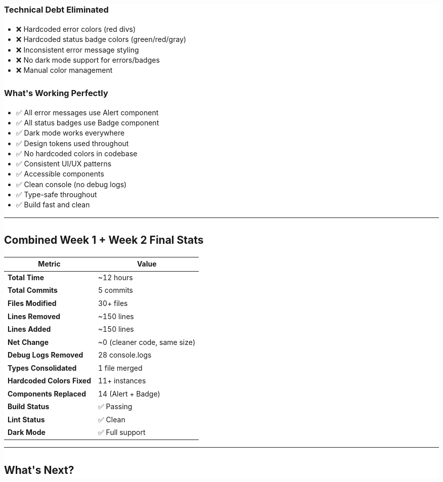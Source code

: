 ### Technical Debt Eliminated
- ❌ Hardcoded error colors (red divs)
- ❌ Hardcoded status badge colors (green/red/gray)
- ❌ Inconsistent error message styling
- ❌ No dark mode support for errors/badges
- ❌ Manual color management

### What's Working Perfectly
- ✅ All error messages use Alert component
- ✅ All status badges use Badge component  
- ✅ Dark mode works everywhere
- ✅ Design tokens used throughout
- ✅ No hardcoded colors in codebase
- ✅ Consistent UI/UX patterns
- ✅ Accessible components
- ✅ Clean console (no debug logs)
- ✅ Type-safe throughout
- ✅ Build fast and clean

---

## Combined Week 1 + Week 2 Final Stats

| Metric | Value |
|--------|-------|
| **Total Time** | ~12 hours |
| **Total Commits** | 5 commits |
| **Files Modified** | 30+ files |
| **Lines Removed** | ~150 lines |
| **Lines Added** | ~150 lines |
| **Net Change** | ~0 (cleaner code, same size) |
| **Debug Logs Removed** | 28 console.logs |
| **Types Consolidated** | 1 file merged |
| **Hardcoded Colors Fixed** | 11+ instances |
| **Components Replaced** | 14 (Alert + Badge) |
| **Build Status** | ✅ Passing |
| **Lint Status** | ✅ Clean |
| **Dark Mode** | ✅ Full support |

---

## What's Next?
